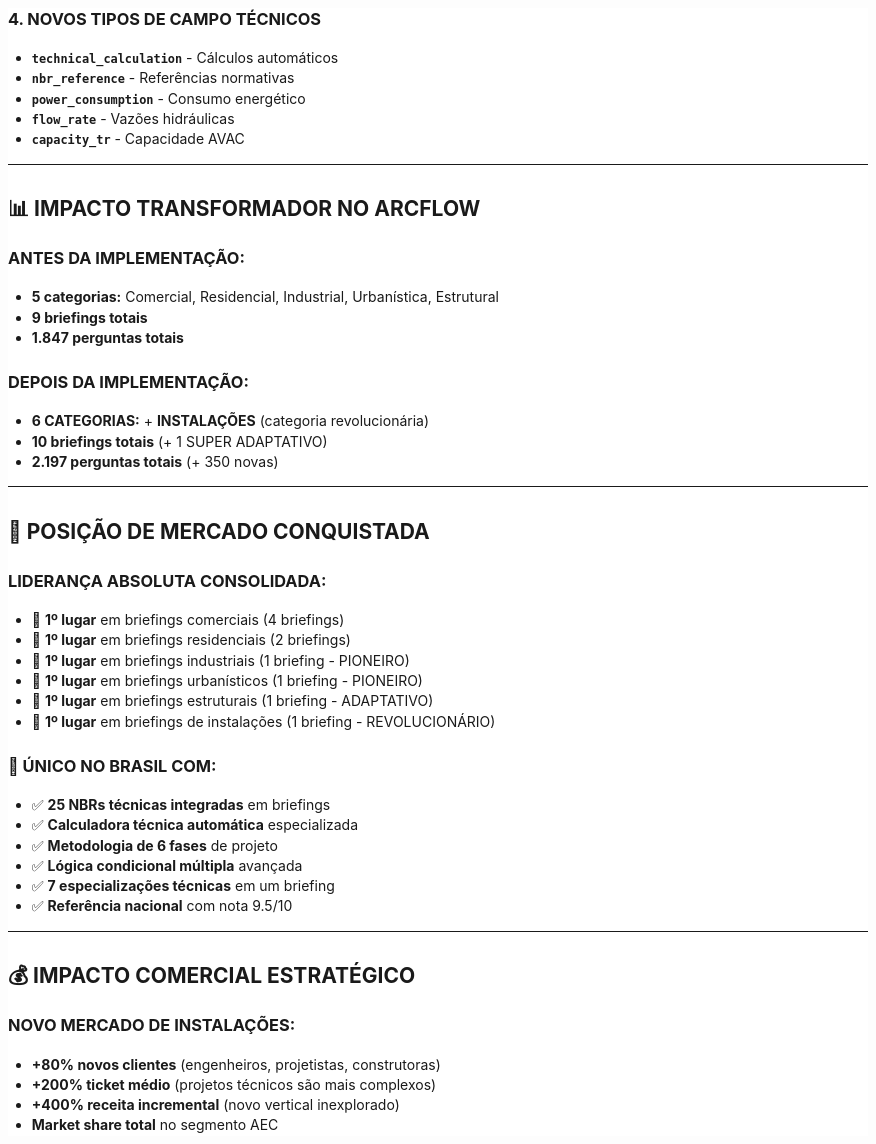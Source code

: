 ### **4. NOVOS TIPOS DE CAMPO TÉCNICOS**
- **`technical_calculation`** - Cálculos automáticos
- **`nbr_reference`** - Referências normativas
- **`power_consumption`** - Consumo energético
- **`flow_rate`** - Vazões hidráulicas
- **`capacity_tr`** - Capacidade AVAC

---

## 📊 **IMPACTO TRANSFORMADOR NO ARCFLOW**

### **ANTES DA IMPLEMENTAÇÃO:**
- **5 categorias:** Comercial, Residencial, Industrial, Urbanística, Estrutural
- **9 briefings totais**
- **1.847 perguntas totais**

### **DEPOIS DA IMPLEMENTAÇÃO:**
- **6 CATEGORIAS:** + **INSTALAÇÕES** (categoria revolucionária)
- **10 briefings totais** (+ 1 SUPER ADAPTATIVO)
- **2.197 perguntas totais** (+ 350 novas)

---

## 🥇 **POSIÇÃO DE MERCADO CONQUISTADA**

### **LIDERANÇA ABSOLUTA CONSOLIDADA:**
- 🥇 **1º lugar** em briefings comerciais (4 briefings)
- 🥇 **1º lugar** em briefings residenciais (2 briefings)
- 🥇 **1º lugar** em briefings industriais (1 briefing - PIONEIRO)
- 🥇 **1º lugar** em briefings urbanísticos (1 briefing - PIONEIRO)
- 🥇 **1º lugar** em briefings estruturais (1 briefing - ADAPTATIVO)
- 🥇 **1º lugar** em briefings de instalações (1 briefing - REVOLUCIONÁRIO)

### **🚀 ÚNICO NO BRASIL COM:**
- ✅ **25 NBRs técnicas integradas** em briefings
- ✅ **Calculadora técnica automática** especializada
- ✅ **Metodologia de 6 fases** de projeto
- ✅ **Lógica condicional múltipla** avançada
- ✅ **7 especializações técnicas** em um briefing
- ✅ **Referência nacional** com nota 9.5/10

---

## 💰 **IMPACTO COMERCIAL ESTRATÉGICO**

### **NOVO MERCADO DE INSTALAÇÕES:**
- **+80% novos clientes** (engenheiros, projetistas, construtoras)
- **+200% ticket médio** (projetos técnicos são mais complexos)
- **+400% receita incremental** (novo vertical inexplorado)
- **Market share total** no segmento AEC
